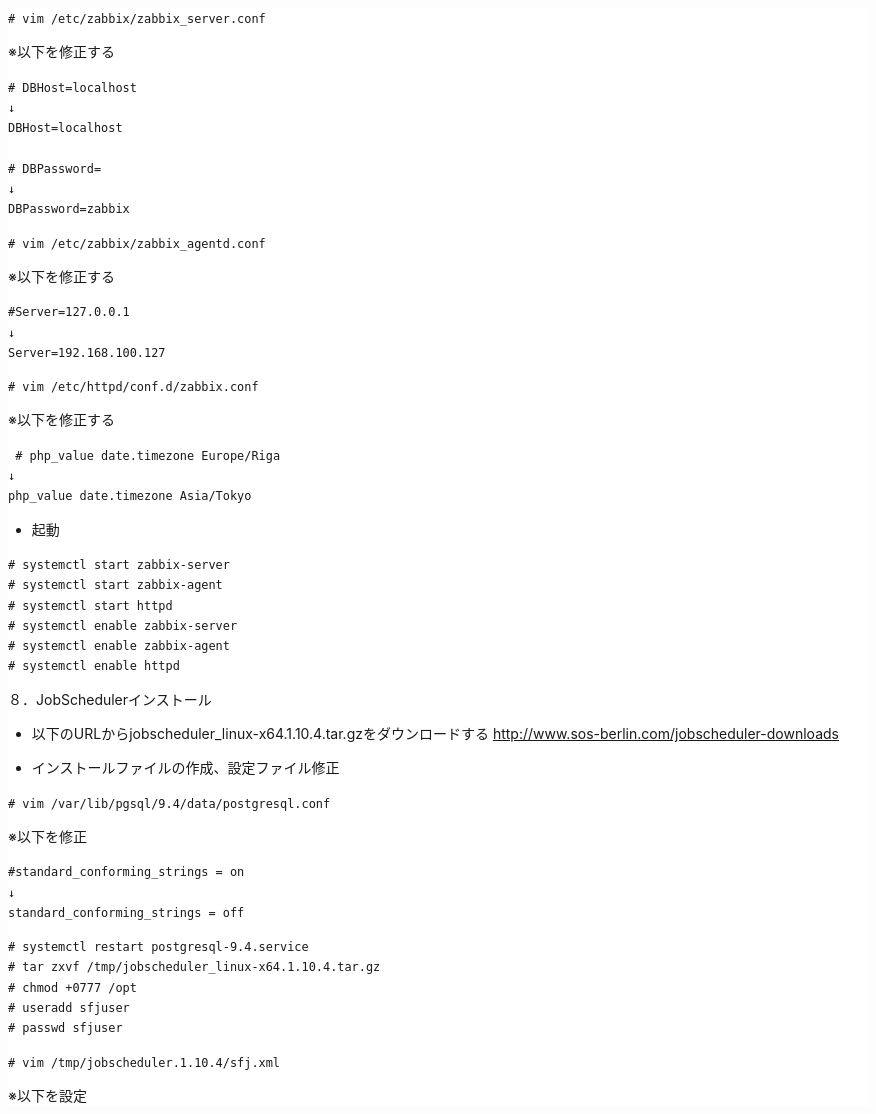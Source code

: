 ```
# vim /etc/zabbix/zabbix_server.conf
```
※以下を修正する
```
# DBHost=localhost
↓
DBHost=localhost
 
# DBPassword=
↓
DBPassword=zabbix
```
```
# vim /etc/zabbix/zabbix_agentd.conf 
```
※以下を修正する
```
#Server=127.0.0.1
↓
Server=192.168.100.127
```
```
# vim /etc/httpd/conf.d/zabbix.conf
```
※以下を修正する
```
 # php_value date.timezone Europe/Riga
↓
php_value date.timezone Asia/Tokyo 
```


- 起動
```
# systemctl start zabbix-server
# systemctl start zabbix-agent
# systemctl start httpd
# systemctl enable zabbix-server
# systemctl enable zabbix-agent
# systemctl enable httpd
```


８．JobSchedulerインストール

- 以下のURLからjobscheduler_linux-x64.1.10.4.tar.gzをダウンロードする
http://www.sos-berlin.com/jobscheduler-downloads

- インストールファイルの作成、設定ファイル修正
```
# vim /var/lib/pgsql/9.4/data/postgresql.conf
```
※以下を修正
```
#standard_conforming_strings = on
↓
standard_conforming_strings = off
```
```
# systemctl restart postgresql-9.4.service
# tar zxvf /tmp/jobscheduler_linux-x64.1.10.4.tar.gz 
# chmod +0777 /opt
# useradd sfjuser
# passwd sfjuser
```
```
# vim /tmp/jobscheduler.1.10.4/sfj.xml
```
※以下を設定
```
```
